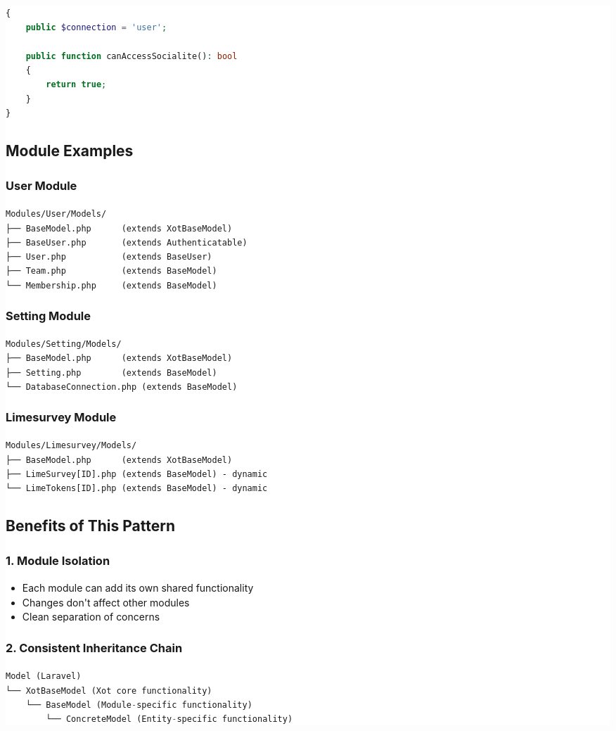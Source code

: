```php
{
    public $connection = 'user';
    
    public function canAccessSocialite(): bool
    {
        return true;
    }
}
```

## Module Examples

### User Module
```
Modules/User/Models/
├── BaseModel.php      (extends XotBaseModel)
├── BaseUser.php       (extends Authenticatable)  
├── User.php           (extends BaseUser)
├── Team.php           (extends BaseModel)
└── Membership.php     (extends BaseModel)
```

### Setting Module  
```
Modules/Setting/Models/
├── BaseModel.php      (extends XotBaseModel)
├── Setting.php        (extends BaseModel)
└── DatabaseConnection.php (extends BaseModel)
```

### Limesurvey Module
```
Modules/Limesurvey/Models/
├── BaseModel.php      (extends XotBaseModel)
├── LimeSurvey[ID].php (extends BaseModel) - dynamic
└── LimeTokens[ID].php (extends BaseModel) - dynamic
```

## Benefits of This Pattern

### 1. Module Isolation
- Each module can add its own shared functionality
- Changes don't affect other modules
- Clean separation of concerns

### 2. Consistent Inheritance Chain
```php
Model (Laravel)
└── XotBaseModel (Xot core functionality)
    └── BaseModel (Module-specific functionality)
        └── ConcreteModel (Entity-specific functionality)
```
